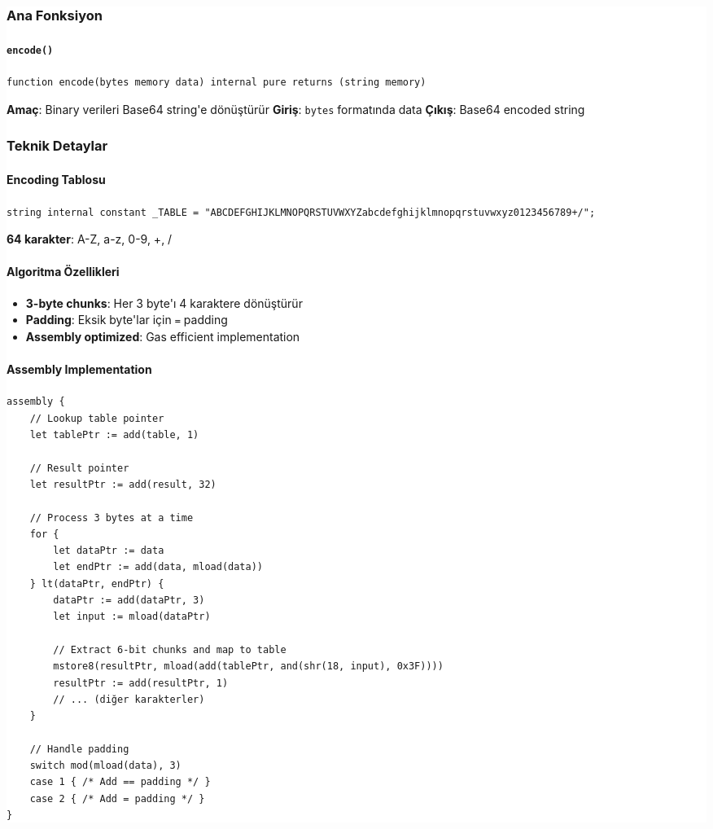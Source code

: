 ### Ana Fonksiyon

#### `encode()`
```solidity
function encode(bytes memory data) internal pure returns (string memory)
```

**Amaç**: Binary verileri Base64 string'e dönüştürür
**Giriş**: `bytes` formatında data
**Çıkış**: Base64 encoded string

### Teknik Detaylar

#### Encoding Tablosu
```solidity
string internal constant _TABLE = "ABCDEFGHIJKLMNOPQRSTUVWXYZabcdefghijklmnopqrstuvwxyz0123456789+/";
```

**64 karakter**: A-Z, a-z, 0-9, +, /

#### Algoritma Özellikleri
- **3-byte chunks**: Her 3 byte'ı 4 karaktere dönüştürür
- **Padding**: Eksik byte'lar için `=` padding
- **Assembly optimized**: Gas efficient implementation

#### Assembly Implementation
```solidity
assembly {
    // Lookup table pointer
    let tablePtr := add(table, 1)
    
    // Result pointer
    let resultPtr := add(result, 32)
    
    // Process 3 bytes at a time
    for {
        let dataPtr := data
        let endPtr := add(data, mload(data))
    } lt(dataPtr, endPtr) {
        dataPtr := add(dataPtr, 3)
        let input := mload(dataPtr)
        
        // Extract 6-bit chunks and map to table
        mstore8(resultPtr, mload(add(tablePtr, and(shr(18, input), 0x3F))))
        resultPtr := add(resultPtr, 1)
        // ... (diğer karakterler)
    }
    
    // Handle padding
    switch mod(mload(data), 3)
    case 1 { /* Add == padding */ }
    case 2 { /* Add = padding */ }
}
```
